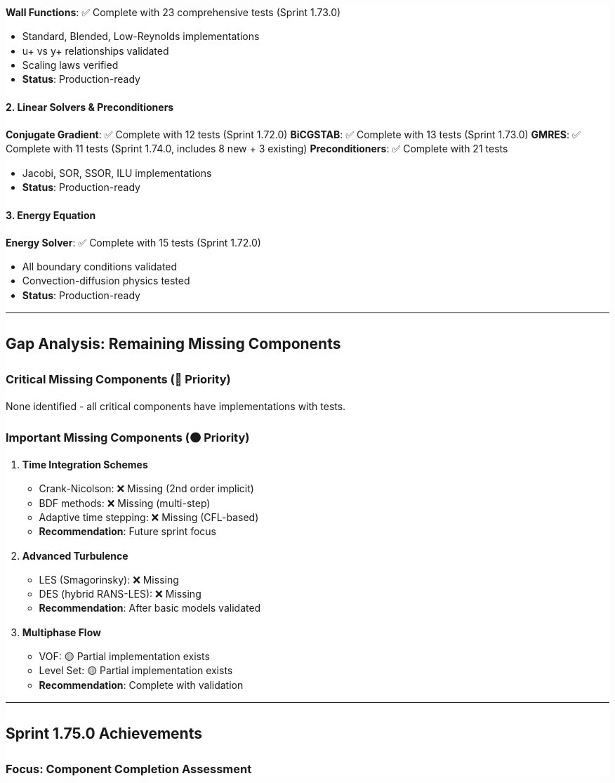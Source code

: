 **Wall Functions**: ✅ Complete with 23 comprehensive tests (Sprint 1.73.0)
- Standard, Blended, Low-Reynolds implementations
- u+ vs y+ relationships validated
- Scaling laws verified
- **Status**: Production-ready

#### 2. Linear Solvers & Preconditioners

**Conjugate Gradient**: ✅ Complete with 12 tests (Sprint 1.72.0)
**BiCGSTAB**: ✅ Complete with 13 tests (Sprint 1.73.0)
**GMRES**: ✅ Complete with 11 tests (Sprint 1.74.0, includes 8 new + 3 existing)
**Preconditioners**: ✅ Complete with 21 tests
- Jacobi, SOR, SSOR, ILU implementations
- **Status**: Production-ready

#### 3. Energy Equation

**Energy Solver**: ✅ Complete with 15 tests (Sprint 1.72.0)
- All boundary conditions validated
- Convection-diffusion physics tested
- **Status**: Production-ready

---

## Gap Analysis: Remaining Missing Components

### Critical Missing Components (🔴 Priority)

None identified - all critical components have implementations with tests.

### Important Missing Components (🟠 Priority)

1. **Time Integration Schemes**
   - Crank-Nicolson: ❌ Missing (2nd order implicit)
   - BDF methods: ❌ Missing (multi-step)
   - Adaptive time stepping: ❌ Missing (CFL-based)
   - **Recommendation**: Future sprint focus

2. **Advanced Turbulence**
   - LES (Smagorinsky): ❌ Missing
   - DES (hybrid RANS-LES): ❌ Missing
   - **Recommendation**: After basic models validated

3. **Multiphase Flow**
   - VOF: 🟡 Partial implementation exists
   - Level Set: 🟡 Partial implementation exists
   - **Recommendation**: Complete with validation

---

## Sprint 1.75.0 Achievements

### Focus: Component Completion Assessment
